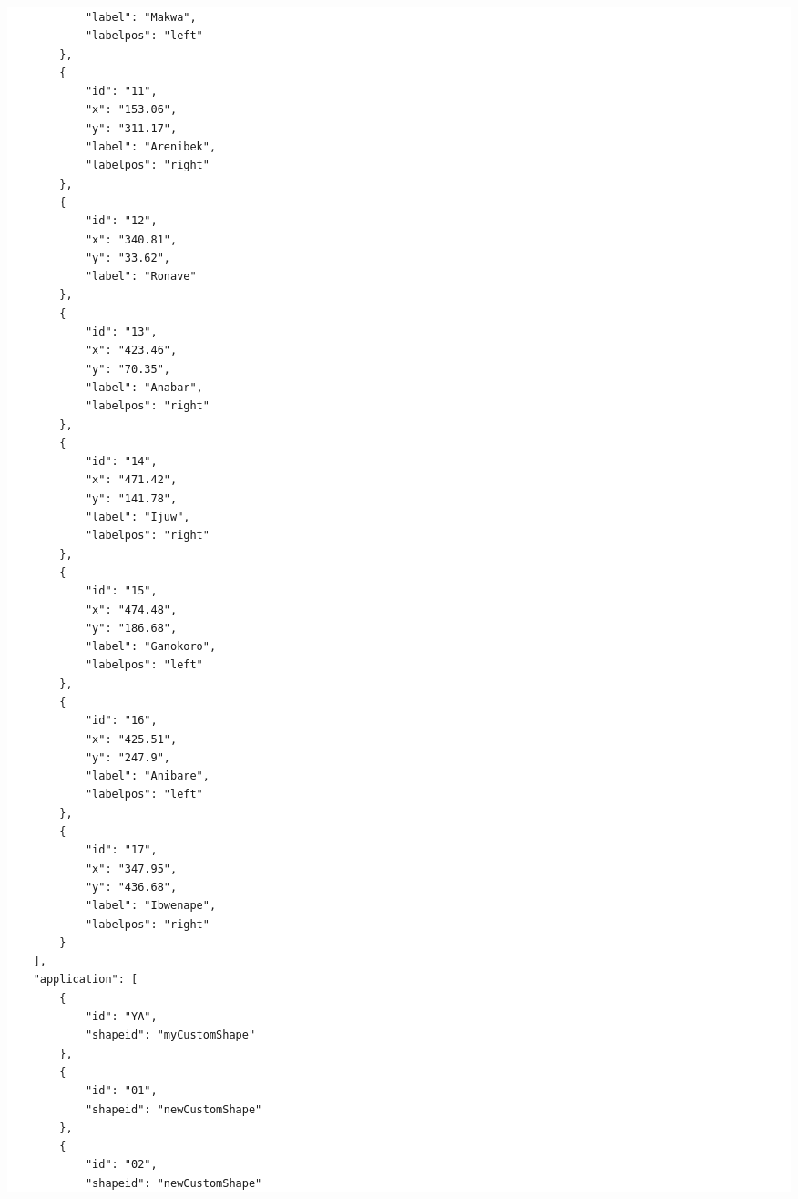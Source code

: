                 "label": "Makwa",
                "labelpos": "left"
            },
            {
                "id": "11",
                "x": "153.06",
                "y": "311.17",
                "label": "Arenibek",
                "labelpos": "right"
            },
            {
                "id": "12",
                "x": "340.81",
                "y": "33.62",
                "label": "Ronave"
            },
            {
                "id": "13",
                "x": "423.46",
                "y": "70.35",
                "label": "Anabar",
                "labelpos": "right"
            },
            {
                "id": "14",
                "x": "471.42",
                "y": "141.78",
                "label": "Ijuw",
                "labelpos": "right"
            },
            {
                "id": "15",
                "x": "474.48",
                "y": "186.68",
                "label": "Ganokoro",
                "labelpos": "left"
            },
            {
                "id": "16",
                "x": "425.51",
                "y": "247.9",
                "label": "Anibare",
                "labelpos": "left"
            },
            {
                "id": "17",
                "x": "347.95",
                "y": "436.68",
                "label": "Ibwenape",
                "labelpos": "right"
            }
        ],
        "application": [
            {
                "id": "YA",
                "shapeid": "myCustomShape"
            },
            {
                "id": "01",
                "shapeid": "newCustomShape"
            },
            {
                "id": "02",
                "shapeid": "newCustomShape"